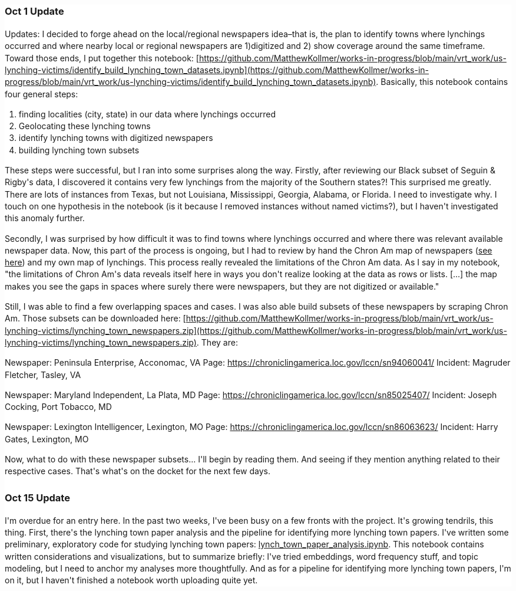 ### Oct 1 Update

Updates: I decided to forge ahead on the local/regional newspapers idea–that is, the plan to identify towns where lynchings occurred and where nearby local or regional newspapers are 1)digitized and 2) show coverage around the same timeframe. Toward those ends, I put together this notebook: [https://github.com/MatthewKollmer/works-in-progress/blob/main/vrt_work/us-lynching-victims/identify_build_lynching_town_datasets.ipynb](https://github.com/MatthewKollmer/works-in-progress/blob/main/vrt_work/us-lynching-victims/identify_build_lynching_town_datasets.ipynb). Basically, this notebook contains four general steps:

1) finding localities (city, state) in our data where lynchings occurred
2) Geolocating these lynching towns
3) identify lynching towns with digitized newspapers
4) building lynching town subsets

These steps were successful, but I ran into some surprises along the way. Firstly, after reviewing our Black subset of Seguin & Rigby's data, I discovered it contains very few lynchings from the majority of the Southern states?! This surprised me greatly. There are lots of instances from Texas, but not Louisiana, Mississippi, Georgia, Alabama, or Florida. I need to investigate why. I touch on one hypothesis in the notebook (is it because I removed instances without named victims?), but I haven't investigated this anomaly further.

Secondly, I was surprised by how difficult it was to find towns where lynchings occurred and where there was relevant available newspaper data. Now, this part of the process is ongoing, but I had to review by hand the Chron Am map of newspapers ([see here](https://loc.maps.arcgis.com/apps/instant/media/index.html?appid=3c6a392554d545bdb1c083348ef56458&center=-97.5126;39.6376&level=3)) and my own map of lynchings. This process really revealed the limitations of the Chron Am data. As I say in my notebook, "the limitations of Chron Am's data reveals itself here in ways you don't realize looking at the data as rows or lists. [...] the map makes you see the gaps in spaces where surely there were newspapers, but they are not digitized or available." 

Still, I was able to find a few overlapping spaces and cases. I was also able build subsets of these newspapers by scraping Chron Am. Those subsets can be downloaded here: [https://github.com/MatthewKollmer/works-in-progress/blob/main/vrt_work/us-lynching-victims/lynching_town_newspapers.zip](https://github.com/MatthewKollmer/works-in-progress/blob/main/vrt_work/us-lynching-victims/lynching_town_newspapers.zip). They are:

Newspaper: Peninsula Enterprise, Acconomac, VA 
Page: https://chroniclingamerica.loc.gov/lccn/sn94060041/ 
Incident: Magruder Fletcher, Tasley, VA

Newspaper: Maryland Independent, La Plata, MD 
Page: https://chroniclingamerica.loc.gov/lccn/sn85025407/ 
Incident: Joseph Cocking, Port Tobacco, MD

Newspaper: Lexington Intelligencer, Lexington, MO 
Page: https://chroniclingamerica.loc.gov/lccn/sn86063623/ 
Incident: Harry Gates, Lexington, MO

Now, what to do with these newspaper subsets... I'll begin by reading them. And seeing if they mention anything related to their respective cases. That's what's on the docket for the next few days.

### Oct 15 Update

I'm overdue for an entry here. In the past two weeks, I've been busy on a few fronts with the project. It's growing tendrils, this thing. First, there's the lynching town paper analysis and the pipeline for identifying more lynching town papers. I've written some preliminary, exploratory code for studying lynching town papers: [lynch_town_paper_analysis.ipynb](https://github.com/MatthewKollmer/works-in-progress/blob/main/vrt_work/us-lynching-victims/lynch_town_paper_analysis.ipynb). This notebook contains written considerations and visualizations, but to summarize briefly: I've tried embeddings, word frequency stuff, and topic modeling, but I need to anchor my analyses more thoughtfully. And as for a pipeline for identifying more lynching town papers, I'm on it, but I haven't finished a notebook worth uploading quite yet.
